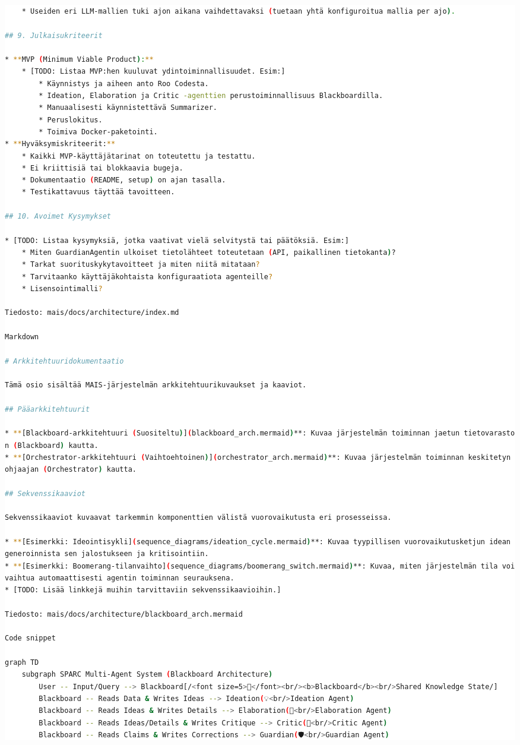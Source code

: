 ```bash
    * Useiden eri LLM-mallien tuki ajon aikana vaihdettavaksi (tuetaan yhtä konfiguroitua mallia per ajo).

## 9. Julkaisukriteerit

* **MVP (Minimum Viable Product):**
    * [TODO: Listaa MVP:hen kuuluvat ydintoiminnallisuudet. Esim:]
        * Käynnistys ja aiheen anto Roo Codesta.
        * Ideation, Elaboration ja Critic -agenttien perustoiminnallisuus Blackboardilla.
        * Manuaalisesti käynnistettävä Summarizer.
        * Peruslokitus.
        * Toimiva Docker-paketointi.
* **Hyväksymiskriteerit:**
    * Kaikki MVP-käyttäjätarinat on toteutettu ja testattu.
    * Ei kriittisiä tai blokkaavia bugeja.
    * Dokumentaatio (README, setup) on ajan tasalla.
    * Testikattavuus täyttää tavoitteen.

## 10. Avoimet Kysymykset

* [TODO: Listaa kysymyksiä, jotka vaativat vielä selvitystä tai päätöksiä. Esim:]
    * Miten GuardianAgentin ulkoiset tietolähteet toteutetaan (API, paikallinen tietokanta)?
    * Tarkat suorituskykytavoitteet ja miten niitä mitataan?
    * Tarvitaanko käyttäjäkohtaista konfiguraatiota agenteille?
    * Lisensointimalli?

Tiedosto: mais/docs/architecture/index.md

Markdown

# Arkkitehtuuridokumentaatio

Tämä osio sisältää MAIS-järjestelmän arkkitehtuurikuvaukset ja kaaviot.

## Pääarkkitehtuurit

* **[Blackboard-arkkitehtuuri (Suositeltu)](blackboard_arch.mermaid)**: Kuvaa järjestelmän toiminnan jaetun tietovaraston (Blackboard) kautta.
* **[Orchestrator-arkkitehtuuri (Vaihtoehtoinen)](orchestrator_arch.mermaid)**: Kuvaa järjestelmän toiminnan keskitetyn ohjaajan (Orchestrator) kautta.

## Sekvenssikaaviot

Sekvenssikaaviot kuvaavat tarkemmin komponenttien välistä vuorovaikutusta eri prosesseissa.

* **[Esimerkki: Ideointisykli](sequence_diagrams/ideation_cycle.mermaid)**: Kuvaa tyypillisen vuorovaikutusketjun idean generoinnista sen jalostukseen ja kritisointiin.
* **[Esimerkki: Boomerang-tilanvaihto](sequence_diagrams/boomerang_switch.mermaid)**: Kuvaa, miten järjestelmän tila voi vaihtua automaattisesti agentin toiminnan seurauksena.
* [TODO: Lisää linkkejä muihin tarvittaviin sekvenssikaavioihin.]

Tiedosto: mais/docs/architecture/blackboard_arch.mermaid

Code snippet

graph TD
    subgraph SPARC Multi-Agent System (Blackboard Architecture)
        User -- Input/Query --> Blackboard[/<font size=5>📝</font><br/><b>Blackboard</b><br/>Shared Knowledge State/]
        Blackboard -- Reads Data & Writes Ideas --> Ideation(💡<br/>Ideation Agent)
        Blackboard -- Reads Ideas & Writes Details --> Elaboration(🧩<br/>Elaboration Agent)
        Blackboard -- Reads Ideas/Details & Writes Critique --> Critic(🤔<br/>Critic Agent)
        Blackboard -- Reads Claims & Writes Corrections --> Guardian(🛡️<br/>Guardian Agent)
```